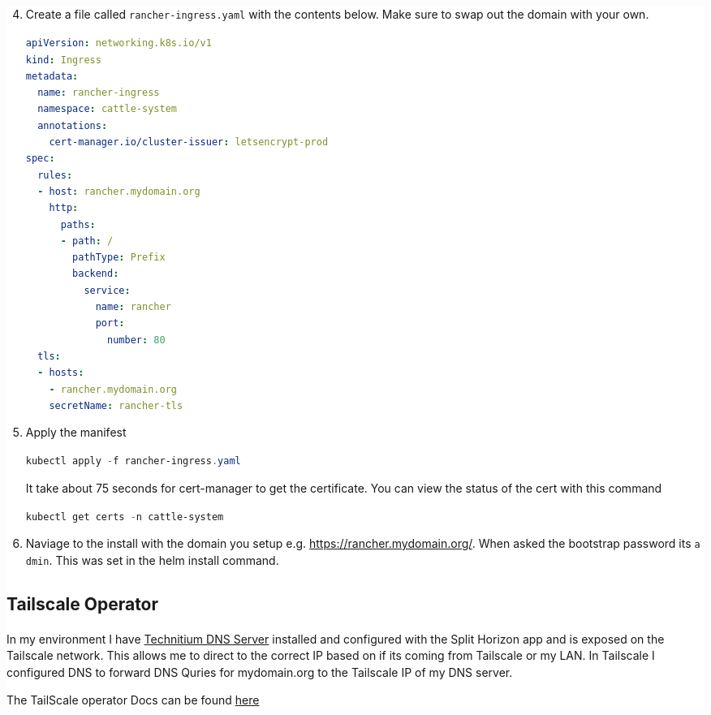 4. Create a file called `rancher-ingress.yaml` with the contents below. Make sure to swap out the domain with your own.

    ```yaml
    apiVersion: networking.k8s.io/v1
    kind: Ingress
    metadata:
      name: rancher-ingress
      namespace: cattle-system
      annotations:
        cert-manager.io/cluster-issuer: letsencrypt-prod
    spec:
      rules:
      - host: rancher.mydomain.org
        http:
          paths:
          - path: /
            pathType: Prefix
            backend:
              service:
                name: rancher
                port:
                  number: 80
      tls:
      - hosts:
        - rancher.mydomain.org
        secretName: rancher-tls
    ```

5. Apply the manifest

    ```powershell
    kubectl apply -f rancher-ingress.yaml
    ```

    It take about 75 seconds for cert-manager to get the certificate. You can view the status of the cert with this command

    ```powershell
    kubectl get certs -n cattle-system
    ```

6. Naviage to the install with the domain you setup e.g. https://rancher.mydomain.org/. When asked the bootstrap password its `admin`. This was set in the helm install command.

## Tailscale Operator

In my environment I have [Technitium DNS Server](https://technitium.com/dns/) installed and configured with the Split Horizon app and is exposed on the Tailscale network. This allows me to direct to the correct IP based on if its coming from Tailscale or my LAN. In Tailscale I configured DNS to forward DNS Quries for mydomain.org to the Tailscale IP of my DNS server.

The TailScale operator Docs can be found [here](https://tailscale.com/kb/1236/kubernetes-operator)
